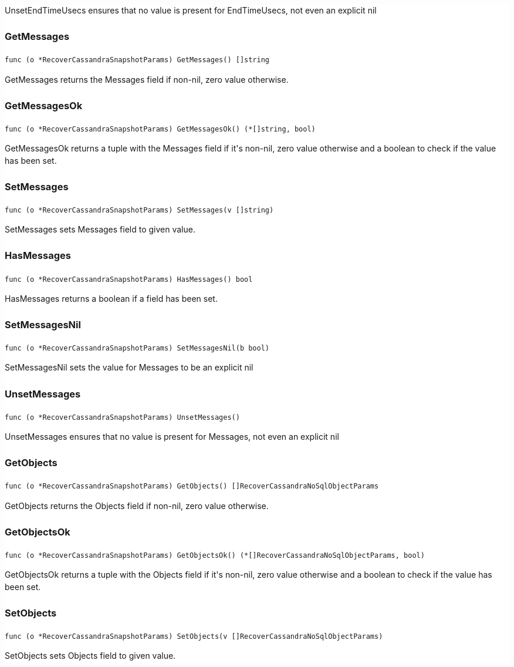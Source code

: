UnsetEndTimeUsecs ensures that no value is present for EndTimeUsecs, not even an explicit nil
### GetMessages

`func (o *RecoverCassandraSnapshotParams) GetMessages() []string`

GetMessages returns the Messages field if non-nil, zero value otherwise.

### GetMessagesOk

`func (o *RecoverCassandraSnapshotParams) GetMessagesOk() (*[]string, bool)`

GetMessagesOk returns a tuple with the Messages field if it's non-nil, zero value otherwise
and a boolean to check if the value has been set.

### SetMessages

`func (o *RecoverCassandraSnapshotParams) SetMessages(v []string)`

SetMessages sets Messages field to given value.

### HasMessages

`func (o *RecoverCassandraSnapshotParams) HasMessages() bool`

HasMessages returns a boolean if a field has been set.

### SetMessagesNil

`func (o *RecoverCassandraSnapshotParams) SetMessagesNil(b bool)`

 SetMessagesNil sets the value for Messages to be an explicit nil

### UnsetMessages
`func (o *RecoverCassandraSnapshotParams) UnsetMessages()`

UnsetMessages ensures that no value is present for Messages, not even an explicit nil
### GetObjects

`func (o *RecoverCassandraSnapshotParams) GetObjects() []RecoverCassandraNoSqlObjectParams`

GetObjects returns the Objects field if non-nil, zero value otherwise.

### GetObjectsOk

`func (o *RecoverCassandraSnapshotParams) GetObjectsOk() (*[]RecoverCassandraNoSqlObjectParams, bool)`

GetObjectsOk returns a tuple with the Objects field if it's non-nil, zero value otherwise
and a boolean to check if the value has been set.

### SetObjects

`func (o *RecoverCassandraSnapshotParams) SetObjects(v []RecoverCassandraNoSqlObjectParams)`

SetObjects sets Objects field to given value.
